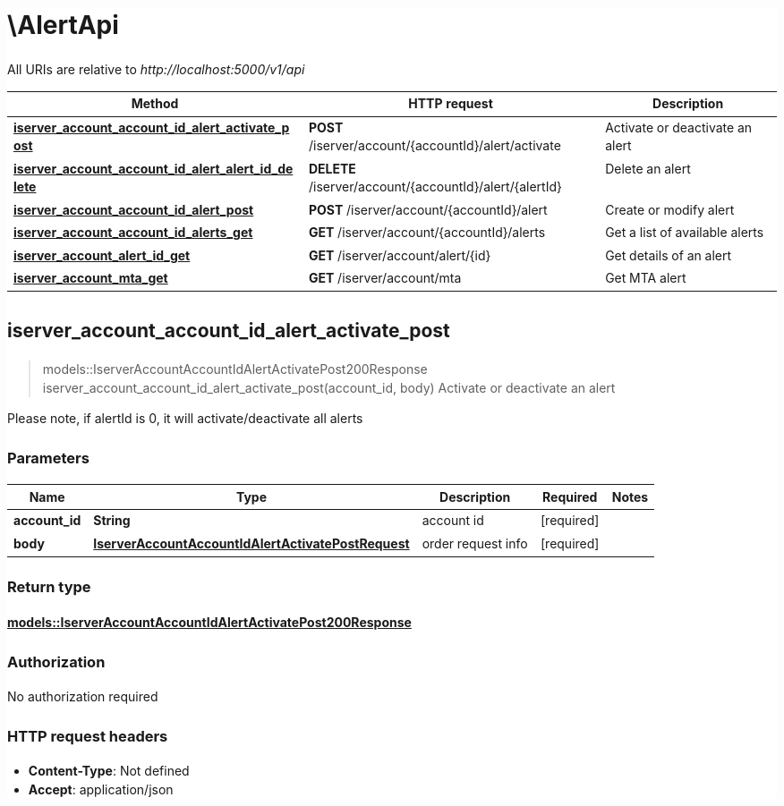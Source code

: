 # \AlertApi

All URIs are relative to *http://localhost:5000/v1/api*

Method | HTTP request | Description
------------- | ------------- | -------------
[**iserver_account_account_id_alert_activate_post**](AlertApi.md#iserver_account_account_id_alert_activate_post) | **POST** /iserver/account/{accountId}/alert/activate | Activate or deactivate an alert
[**iserver_account_account_id_alert_alert_id_delete**](AlertApi.md#iserver_account_account_id_alert_alert_id_delete) | **DELETE** /iserver/account/{accountId}/alert/{alertId} | Delete an alert
[**iserver_account_account_id_alert_post**](AlertApi.md#iserver_account_account_id_alert_post) | **POST** /iserver/account/{accountId}/alert | Create or modify alert
[**iserver_account_account_id_alerts_get**](AlertApi.md#iserver_account_account_id_alerts_get) | **GET** /iserver/account/{accountId}/alerts | Get a list of available alerts
[**iserver_account_alert_id_get**](AlertApi.md#iserver_account_alert_id_get) | **GET** /iserver/account/alert/{id} | Get details of an alert
[**iserver_account_mta_get**](AlertApi.md#iserver_account_mta_get) | **GET** /iserver/account/mta | Get MTA alert



## iserver_account_account_id_alert_activate_post

> models::IserverAccountAccountIdAlertActivatePost200Response iserver_account_account_id_alert_activate_post(account_id, body)
Activate or deactivate an alert

Please note, if alertId is 0, it will activate/deactivate all alerts

### Parameters


Name | Type | Description  | Required | Notes
------------- | ------------- | ------------- | ------------- | -------------
**account_id** | **String** | account id | [required] |
**body** | [**IserverAccountAccountIdAlertActivatePostRequest**](IserverAccountAccountIdAlertActivatePostRequest.md) | order request info | [required] |

### Return type

[**models::IserverAccountAccountIdAlertActivatePost200Response**](_iserver_account__accountId__alert_activate_post_200_response.md)

### Authorization

No authorization required

### HTTP request headers

- **Content-Type**: Not defined
- **Accept**: application/json
